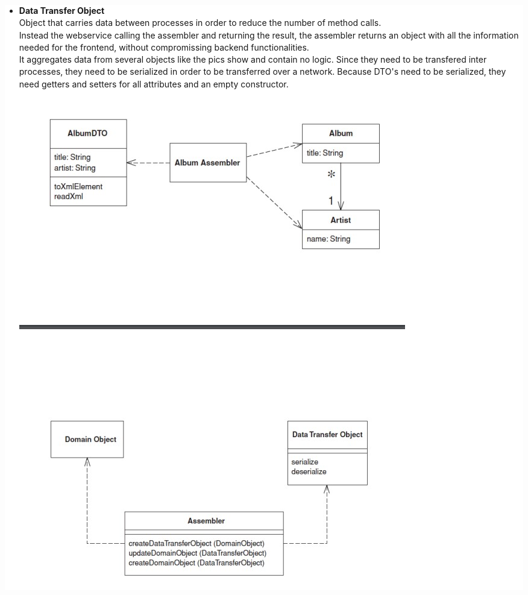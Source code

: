  - **Data Transfer Object**\
      Object that carries data between processes in order to reduce the number of method calls.\
      Instead the webservice calling the assembler and returning the result, the assembler returns an object with all the information needed for the frontend, without compromissing backend functionalities.\
      It aggregates data from several objects like the pics show and contain no logic.
      Since they need to be transfered inter processes, they need to be serialized in order to be transferred over a network.
      Because DTO's need to be serialized, they need getters and setters for all attributes and an empty constructor.

      ![](DTO.jpg)
